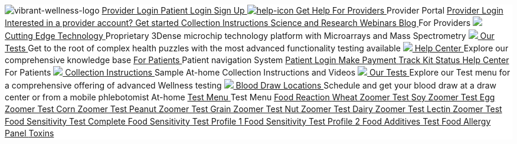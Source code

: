 [](https://vibrant-wellness.com) ![vibrant-wellness-logo](https://vibrant-wellness.com/hubfs/vibrant-wellness-logo.svg)
[ Provider Login ](https://portal.vibrant-wellness.com/#/login)
[ Patient Login ](https://vibrant-wellness.mypatienthubs.com/#/login)
[ Sign Up ](https://vibrant-wellness.com/signup)
[ ![help-icon](https://vibrant-wellness.com/hubfs/help-icon.svg) Get Help  ](https://help.vibrant-wellness.com/hc/en-us)
[ For Providers  ](https://vibrant-wellness.com/for-providers)
Provider Portal
[ Provider Login ](https://portal.vibrant-wellness.com/#/login?nav=1)
[ Interested in a provider account? Get started ](https://portal.vibrant-wellness.com/#/sign-up/whats-your-next-step)
[ Collection Instructions ](https://vibrant-wellness.com/for-patients/collection) [ Science and Research ](https://vibrant-wellness.com/technology/science-research) [ Webinars ](https://vibrant-wellness.com/resources/webinar) [ Blog ](https://vibrant-wellness.com/blog)
For Providers
[ ![](https://vibrant-wellness.com/hubfs/ComplianceGuideline.svg) Cutting Edge Technology  ](https://vibrant-wellness.com/technology/science-technology)
Proprietary 3Dense microchip technology platform with Microarrays and Mass Spectrometry
[ ![](https://vibrant-wellness.com/hubfs/HD%20Assets/Testing.svg) Our Tests  ](https://vibrant-wellness.com/tests)
Get to the root of complex health puzzles with the most advanced functionality testing available
[ ![](https://vibrant-wellness.com/hubfs/HD%20Assets/HelpCenter.svg) Help Center  ](https://help.vibrant-wellness.com/hc/en-us)
Explore our comprehensive knowledge base
[ For Patients  ](https://vibrant-wellness.com/for-patients)
Patient navigation System
[ Patient Login ](https://vibrant-wellness.mypatienthubs.com/#/login)
[ Make Payment ](https://www.vibrant-america.com/patient-nav-portal?__hstc=84994950.c3ae51407f73b287ab7da579b58c9823.1758156401633.1758156401633.1758156401633.1&__hssc=84994950.1.1758156401633&__hsfp=784725215) [ Track Kit Status ](https://www.vibrant-america.com/patient-nav-portal?__hstc=84994950.c3ae51407f73b287ab7da579b58c9823.1758156401633.1758156401633.1758156401633.1&__hssc=84994950.1.1758156401633&__hsfp=784725215) [ Help Center ](https://help.vibrant-wellness.com/hc/en-us)
For Patients
[ ![](https://vibrant-wellness.com/hubfs/HD%20Assets/SampleTypeInstruction.svg) Collection Instructions  ](https://vibrant-wellness.com/for-patients/collection)
Sample At-home Collection Instructions and Videos
[ ![](https://vibrant-wellness.com/hubfs/HD%20Assets/Testing.svg) Our Tests  ](https://vibrant-wellness.com/tests)
Explore our Test menu for a comprehensive offering of advanced Wellness testing
[ ![](https://vibrant-wellness.com/hubfs/HD%20Assets/BloodDrawLocations.svg) Blood Draw Locations  ](https://www.vibrant-america.com/blood-draw-maps/v2?__hstc=84994950.c3ae51407f73b287ab7da579b58c9823.1758156401633.1758156401633.1758156401633.1&__hssc=84994950.1.1758156401633&__hsfp=784725215)
Schedule and get your blood draw at a draw center or from a mobile phlebotomist At-home
[ Test Menu  ](https://vibrant-wellness.com/tests)
Test Menu
[ Food Reaction  ](https://vibrant-wellness.com/tests/food-reaction)
[ Wheat Zoomer Test ](https://vibrant-wellness.com/tests/food-reaction/wheat-zoomer) [ Soy Zoomer Test ](https://vibrant-wellness.com/tests/food-reaction/soy-zoomer) [ Egg Zoomer Test ](https://vibrant-wellness.com/tests/food-reaction/egg-zoomer) [ Corn Zoomer Test ](https://vibrant-wellness.com/tests/food-reaction/corn-zoomer) [ Peanut Zoomer Test ](https://vibrant-wellness.com/tests/food-reaction/peanut-zoomer) [ Grain Zoomer Test ](https://vibrant-wellness.com/tests/food-reaction/grain-zoomer) [ Nut Zoomer Test ](https://vibrant-wellness.com/tests/food-reaction/nut-zoomer)
[ Dairy Zoomer Test ](https://vibrant-wellness.com/tests/food-reaction/dairy-zoomer) [ Lectin Zoomer Test ](https://vibrant-wellness.com/tests/food-reaction/lectin-zoomer) [ Food Sensitivity Test Complete ](https://vibrant-wellness.com/tests/food-reaction/food-sensitivity-complete) [ Food Sensitivity Test Profile 1 ](https://vibrant-wellness.com/tests/food-reaction/food-sensitivity-profile-1) [ Food Sensitivity Test Profile 2 ](https://vibrant-wellness.com/tests/food-reaction/food-sensitivity-profile-2) [ Food Additives Test ](https://vibrant-wellness.com/tests/food-reaction/food-additives) [ Food Allergy Panel ](https://vibrant-wellness.com/tests/food-reaction/food-allergy-panel)
[ Toxins  ](https://vibrant-wellness.com/tests/toxins)